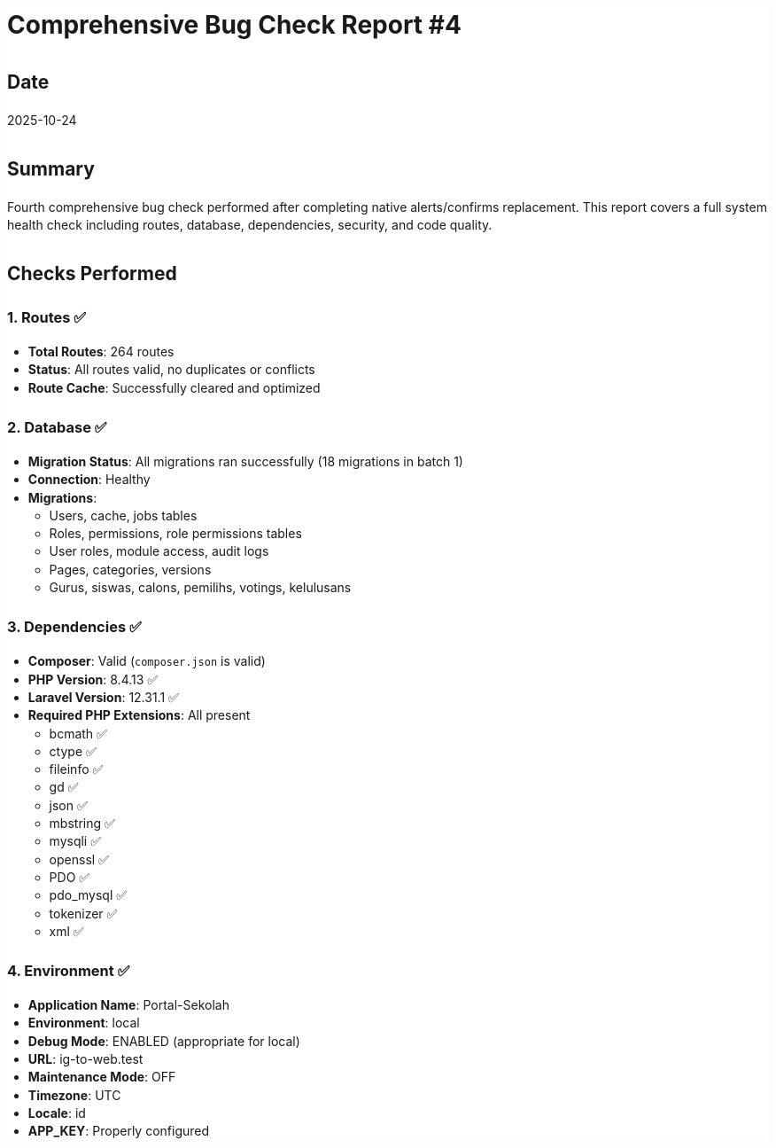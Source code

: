 # Comprehensive Bug Check Report #4

## Date
2025-10-24

## Summary
Fourth comprehensive bug check performed after completing native alerts/confirms replacement. This report covers a full system health check including routes, database, dependencies, security, and code quality.

## Checks Performed

### 1. Routes ✅
- **Total Routes**: 264 routes
- **Status**: All routes valid, no duplicates or conflicts
- **Route Cache**: Successfully cleared and optimized

### 2. Database ✅
- **Migration Status**: All migrations ran successfully (18 migrations in batch 1)
- **Connection**: Healthy
- **Migrations**:
  - Users, cache, jobs tables
  - Roles, permissions, role permissions tables
  - User roles, module access, audit logs
  - Pages, categories, versions
  - Gurus, siswas, calons, pemilihs, votings, kelulusans

### 3. Dependencies ✅
- **Composer**: Valid (`composer.json` is valid)
- **PHP Version**: 8.4.13 ✅
- **Laravel Version**: 12.31.1 ✅
- **Required PHP Extensions**: All present
  - bcmath ✅
  - ctype ✅
  - fileinfo ✅
  - gd ✅
  - json ✅
  - mbstring ✅
  - mysqli ✅
  - openssl ✅
  - PDO ✅
  - pdo_mysql ✅
  - tokenizer ✅
  - xml ✅

### 4. Environment ✅
- **Application Name**: Portal-Sekolah
- **Environment**: local
- **Debug Mode**: ENABLED (appropriate for local)
- **URL**: ig-to-web.test
- **Maintenance Mode**: OFF
- **Timezone**: UTC
- **Locale**: id
- **APP_KEY**: Properly configured
